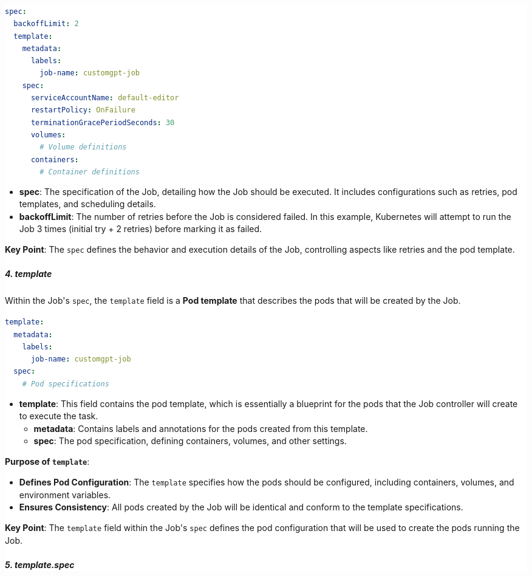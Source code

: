 ```yaml
spec:
  backoffLimit: 2
  template:
    metadata:
      labels:
        job-name: customgpt-job
    spec:
      serviceAccountName: default-editor
      restartPolicy: OnFailure
      terminationGracePeriodSeconds: 30
      volumes:
        # Volume definitions
      containers:
        # Container definitions
```

- **spec**: The specification of the Job, detailing how the Job should be executed. It includes configurations such as retries, pod templates, and scheduling details.
- **backoffLimit**: The number of retries before the Job is considered failed. In this example, Kubernetes will attempt to run the Job 3 times (initial try + 2 retries) before marking it as failed.

**Key Point**: The `spec` defines the behavior and execution details of the Job, controlling aspects like retries and the pod template.

##### **4. template**

Within the Job's `spec`, the `template` field is a **Pod template** that describes the pods that will be created by the Job.

```yaml
template:
  metadata:
    labels:
      job-name: customgpt-job
  spec:
    # Pod specifications
```

- **template**: This field contains the pod template, which is essentially a blueprint for the pods that the Job controller will create to execute the task.
  - **metadata**: Contains labels and annotations for the pods created from this template.
  - **spec**: The pod specification, defining containers, volumes, and other settings.

**Purpose of `template`**:

- **Defines Pod Configuration**: The `template` specifies how the pods should be configured, including containers, volumes, and environment variables.
- **Ensures Consistency**: All pods created by the Job will be identical and conform to the template specifications.

**Key Point**: The `template` field within the Job's `spec` defines the pod configuration that will be used to create the pods running the Job.

##### **5. template.spec**
